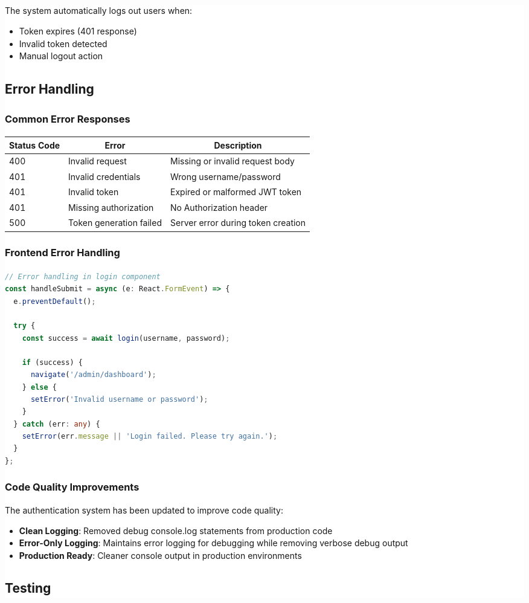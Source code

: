 The system automatically logs out users when:
- Token expires (401 response)
- Invalid token detected
- Manual logout action

## Error Handling

### Common Error Responses

| Status Code | Error | Description |
|-------------|-------|-------------|
| 400 | Invalid request | Missing or invalid request body |
| 401 | Invalid credentials | Wrong username/password |
| 401 | Invalid token | Expired or malformed JWT token |
| 401 | Missing authorization | No Authorization header |
| 500 | Token generation failed | Server error during token creation |

### Frontend Error Handling

```typescript
// Error handling in login component
const handleSubmit = async (e: React.FormEvent) => {
  e.preventDefault();
  
  try {
    const success = await login(username, password);
    
    if (success) {
      navigate('/admin/dashboard');
    } else {
      setError('Invalid username or password');
    }
  } catch (err: any) {
    setError(err.message || 'Login failed. Please try again.');
  }
};
```

### Code Quality Improvements

The authentication system has been updated to improve code quality:

- **Clean Logging**: Removed debug console.log statements from production code
- **Error-Only Logging**: Maintains error logging for debugging while removing verbose debug output
- **Production Ready**: Cleaner console output in production environments 

## Testing
